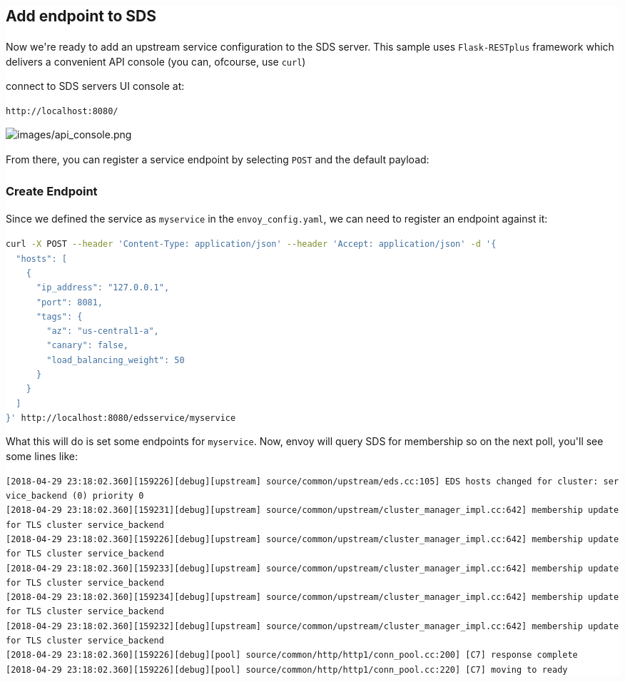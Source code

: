 ## Add endpoint to SDS

Now we're ready to add an upstream service configuration to the SDS server.  This sample uses ```Flask-RESTplus``` framework
which delivers a convenient API console (you can, ofcourse, use ```curl```)

connect to SDS servers UI console at:

```
http://localhost:8080/
```

![images/api_console.png](images/api_console.png)


From there, you can register a service endpoint by selecting ```POST``` and the default payload:

### Create Endpoint

Since we defined the service as ```myservice``` in the ```envoy_config.yaml```, we can 
need to register an endpoint against it:

```bash
curl -X POST --header 'Content-Type: application/json' --header 'Accept: application/json' -d '{
  "hosts": [
    {
      "ip_address": "127.0.0.1",
      "port": 8081,
      "tags": {
        "az": "us-central1-a",
        "canary": false,
        "load_balancing_weight": 50
      }
    }
  ]
}' http://localhost:8080/edsservice/myservice
```

What this will do is set some endpoints for ```myservice```. Now, envoy will query SDS for membership so on the next poll, you'll see some lines like:

```
[2018-04-29 23:18:02.360][159226][debug][upstream] source/common/upstream/eds.cc:105] EDS hosts changed for cluster: service_backend (0) priority 0
[2018-04-29 23:18:02.360][159231][debug][upstream] source/common/upstream/cluster_manager_impl.cc:642] membership update for TLS cluster service_backend
[2018-04-29 23:18:02.360][159226][debug][upstream] source/common/upstream/cluster_manager_impl.cc:642] membership update for TLS cluster service_backend
[2018-04-29 23:18:02.360][159233][debug][upstream] source/common/upstream/cluster_manager_impl.cc:642] membership update for TLS cluster service_backend
[2018-04-29 23:18:02.360][159234][debug][upstream] source/common/upstream/cluster_manager_impl.cc:642] membership update for TLS cluster service_backend
[2018-04-29 23:18:02.360][159232][debug][upstream] source/common/upstream/cluster_manager_impl.cc:642] membership update for TLS cluster service_backend
[2018-04-29 23:18:02.360][159226][debug][pool] source/common/http/http1/conn_pool.cc:200] [C7] response complete
[2018-04-29 23:18:02.360][159226][debug][pool] source/common/http/http1/conn_pool.cc:220] [C7] moving to ready
```
